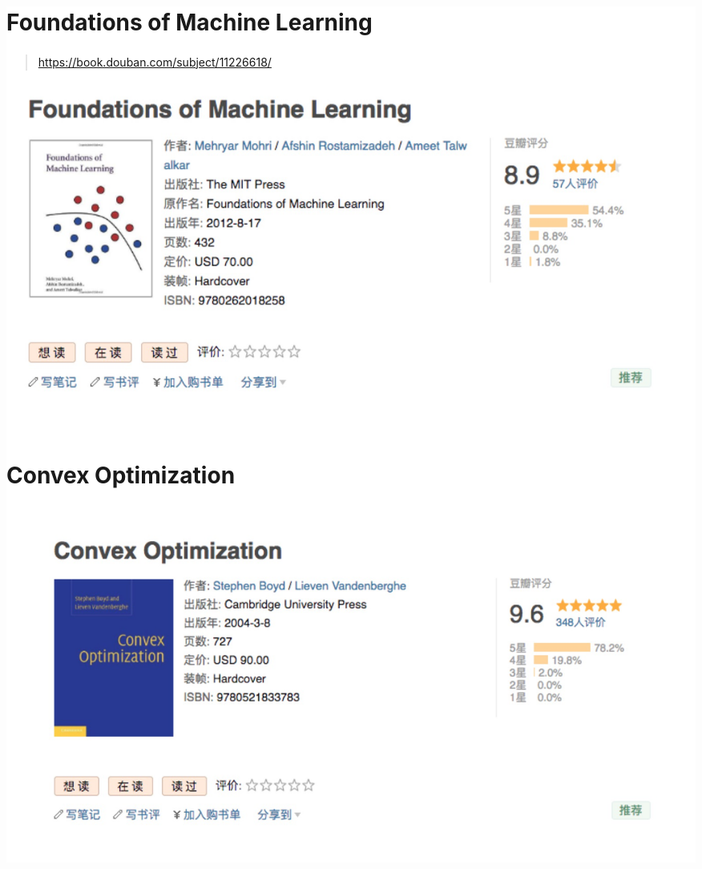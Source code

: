 
# Foundations of Machine Learning

> https://book.douban.com/subject/11226618/

!["Foundations of Machine Learning"](./img/foundations_of_machine_learning.jpg)


# Convex Optimization

!["Convex Optimization"](./img/convex_optimiazation.jpg)

